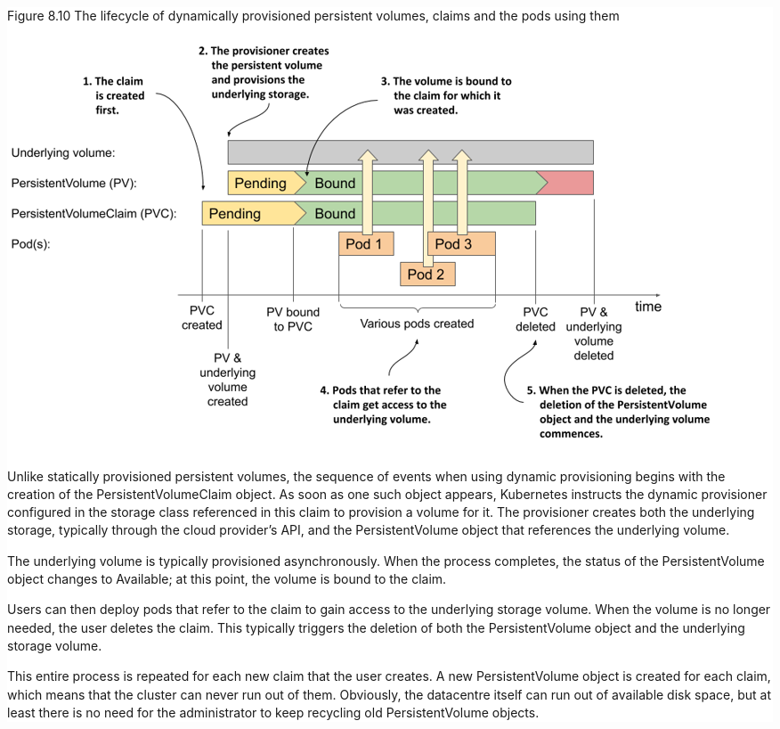 Figure 8.10 The lifecycle of dynamically provisioned persistent volumes, claims and the pods using them

![](../images/8.10.png)

Unlike statically provisioned persistent volumes, the sequence of events when using dynamic provisioning begins with the creation of the PersistentVolumeClaim object. As soon as one such object appears, Kubernetes instructs the dynamic provisioner configured in the storage class referenced in this claim to provision a volume for it. The provisioner creates both the underlying storage, typically through the cloud provider’s API, and the PersistentVolume object that references the underlying volume.

The underlying volume is typically provisioned asynchronously. When the process completes, the status of the PersistentVolume object changes to Available; at this point, the volume is bound to the claim.

Users can then deploy pods that refer to the claim to gain access to the underlying storage volume. When the volume is no longer needed, the user deletes the claim. This typically triggers the deletion of both the PersistentVolume object and the underlying storage volume.

This entire process is repeated for each new claim that the user creates. A new PersistentVolume object is created for each claim, which means that the cluster can never run out of them. Obviously, the datacentre itself can run out of available disk space, but at least there is no need for the administrator to keep recycling old PersistentVolume objects.